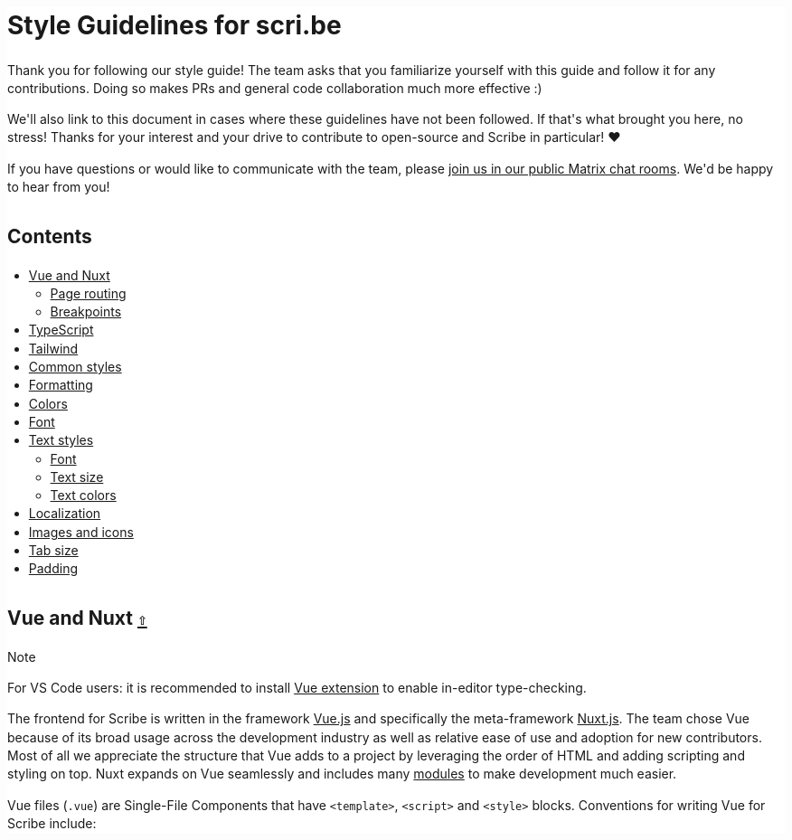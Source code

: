 # Style Guidelines for scri.be

Thank you for following our style guide! The team asks that you familiarize yourself with this guide and follow it for any contributions. Doing so makes PRs and general code collaboration much more effective :)

We'll also link to this document in cases where these guidelines have not been followed. If that's what brought you here, no stress! Thanks for your interest and your drive to contribute to open-source and Scribe in particular! ❤️

If you have questions or would like to communicate with the team, please [join us in our public Matrix chat rooms](https://matrix.to/#/#scribe_community:matrix.org). We'd be happy to hear from you!

<a id="contents"></a>

## **Contents**

- [Vue and Nuxt](#vue-and-nuxt)
  - [Page routing](#page-routing)
  - [Breakpoints](#breakpoints)
- [TypeScript](#typescript)
- [Tailwind](#tailwind)
- [Common styles](#common-styles)
- [Formatting](#formatting)
- [Colors](#colors)
- [Font](#font)
- [Text styles](#text-styles)
  - [Font](#font)
  - [Text size](#text-size)
  - [Text colors](#text-colors)
- [Localization](#localization)
- [Images and icons](#images-and-icons)
- [Tab size](#tab-size)
- [Padding](#padding)

<a id="vue-and-nuxt"></a>

## Vue and Nuxt [`⇧`](#contents)

> [!NOTE]
> For VS Code users: it is recommended to install [Vue extension](https://marketplace.visualstudio.com/items?itemName=Vue.volar) to enable in-editor type-checking.

The frontend for Scribe is written in the framework [Vue.js](https://vuejs.org/) and specifically the meta-framework [Nuxt.js](https://nuxt.com/). The team chose Vue because of its broad usage across the development industry as well as relative ease of use and adoption for new contributors. Most of all we appreciate the structure that Vue adds to a project by leveraging the order of HTML and adding scripting and styling on top. Nuxt expands on Vue seamlessly and includes many [modules](https://nuxt.com/modules) to make development much easier.

Vue files (`.vue`) are Single-File Components that have `<template>`, `<script>` and `<style>` blocks. Conventions for writing Vue for Scribe include:
